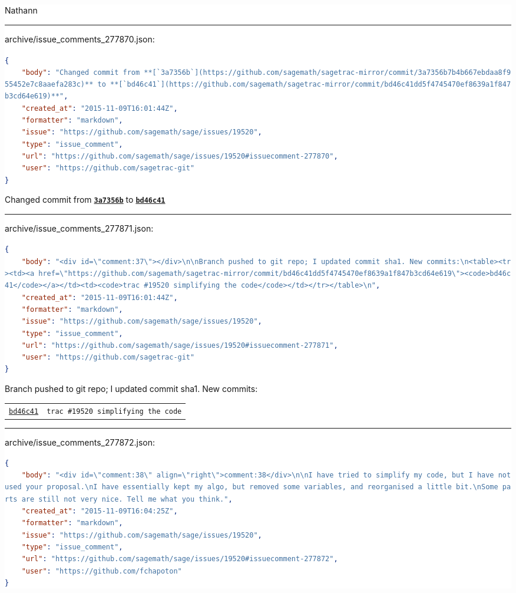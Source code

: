 Nathann



---

archive/issue_comments_277870.json:
```json
{
    "body": "Changed commit from **[`3a7356b`](https://github.com/sagemath/sagetrac-mirror/commit/3a7356b7b4b667ebdaa8f955452e7c8aaefa283c)** to **[`bd46c41`](https://github.com/sagemath/sagetrac-mirror/commit/bd46c41dd5f4745470ef8639a1f847b3cd64e619)**",
    "created_at": "2015-11-09T16:01:44Z",
    "formatter": "markdown",
    "issue": "https://github.com/sagemath/sage/issues/19520",
    "type": "issue_comment",
    "url": "https://github.com/sagemath/sage/issues/19520#issuecomment-277870",
    "user": "https://github.com/sagetrac-git"
}
```

Changed commit from **[`3a7356b`](https://github.com/sagemath/sagetrac-mirror/commit/3a7356b7b4b667ebdaa8f955452e7c8aaefa283c)** to **[`bd46c41`](https://github.com/sagemath/sagetrac-mirror/commit/bd46c41dd5f4745470ef8639a1f847b3cd64e619)**



---

archive/issue_comments_277871.json:
```json
{
    "body": "<div id=\"comment:37\"></div>\n\nBranch pushed to git repo; I updated commit sha1. New commits:\n<table><tr><td><a href=\"https://github.com/sagemath/sagetrac-mirror/commit/bd46c41dd5f4745470ef8639a1f847b3cd64e619\"><code>bd46c41</code></a></td><td><code>trac #19520 simplifying the code</code></td></tr></table>\n",
    "created_at": "2015-11-09T16:01:44Z",
    "formatter": "markdown",
    "issue": "https://github.com/sagemath/sage/issues/19520",
    "type": "issue_comment",
    "url": "https://github.com/sagemath/sage/issues/19520#issuecomment-277871",
    "user": "https://github.com/sagetrac-git"
}
```

<div id="comment:37"></div>

Branch pushed to git repo; I updated commit sha1. New commits:
<table><tr><td><a href="https://github.com/sagemath/sagetrac-mirror/commit/bd46c41dd5f4745470ef8639a1f847b3cd64e619"><code>bd46c41</code></a></td><td><code>trac #19520 simplifying the code</code></td></tr></table>




---

archive/issue_comments_277872.json:
```json
{
    "body": "<div id=\"comment:38\" align=\"right\">comment:38</div>\n\nI have tried to simplify my code, but I have not used your proposal.\nI have essentially kept my algo, but removed some variables, and reorganised a little bit.\nSome parts are still not very nice. Tell me what you think.",
    "created_at": "2015-11-09T16:04:25Z",
    "formatter": "markdown",
    "issue": "https://github.com/sagemath/sage/issues/19520",
    "type": "issue_comment",
    "url": "https://github.com/sagemath/sage/issues/19520#issuecomment-277872",
    "user": "https://github.com/fchapoton"
}
```
